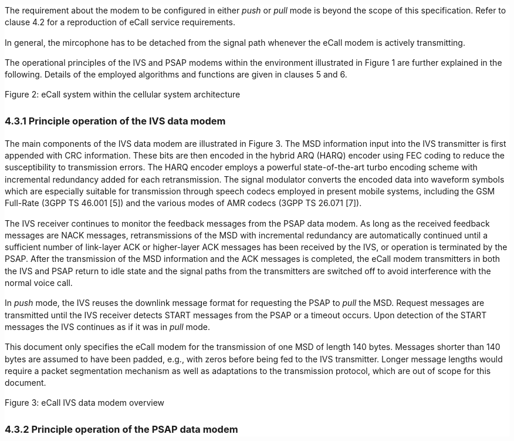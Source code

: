 The requirement about the modem to be configured in either *push* or
*pull* mode is beyond the scope of this specification. Refer to clause
4.2 for a reproduction of eCall service requirements.

In general, the mircophone has to be detached from the signal path
whenever the eCall modem is actively transmitting.

The operational principles of the IVS and PSAP modems within the
environment illustrated in Figure 1 are further explained in the
following. Details of the employed algorithms and functions are given in
clauses 5 and 6.

Figure 2: eCall system within the cellular system architecture

### 4.3.1 Principle operation of the IVS data modem

The main components of the IVS data modem are illustrated in Figure 3.
The MSD information input into the IVS transmitter is first appended
with CRC information. These bits are then encoded in the hybrid ARQ
(HARQ) encoder using FEC coding to reduce the susceptibility to
transmission errors. The HARQ encoder employs a powerful
state-of-the-art turbo encoding scheme with incremental redundancy added
for each retransmission. The signal modulator converts the encoded data
into waveform symbols which are especially suitable for transmission
through speech codecs employed in present mobile systems, including the
GSM Full-Rate (3GPP TS 46.001 \[5\]) and the various modes of AMR codecs
(3GPP TS 26.071 \[7\]).

The IVS receiver continues to monitor the feedback messages from the
PSAP data modem. As long as the received feedback messages are NACK
messages, retransmissions of the MSD with incremental redundancy are
automatically continued until a sufficient number of link-layer ACK or
higher-layer ACK messages has been received by the IVS, or operation is
terminated by the PSAP. After the transmission of the MSD information
and the ACK messages is completed, the eCall modem transmitters in both
the IVS and PSAP return to idle state and the signal paths from the
transmitters are switched off to avoid interference with the normal
voice call.

In *push* mode, the IVS reuses the downlink message format for
requesting the PSAP to *pull* the MSD. Request messages are transmitted
until the IVS receiver detects START messages from the PSAP or a timeout
occurs. Upon detection of the START messages the IVS continues as if it
was in *pull* mode.

This document only specifies the eCall modem for the transmission of one
MSD of length 140 bytes. Messages shorter than 140 bytes are assumed to
have been padded, e.g., with zeros before being fed to the IVS
transmitter. Longer message lengths would require a packet segmentation
mechanism as well as adaptations to the transmission protocol, which are
out of scope for this document.

Figure 3: eCall IVS data modem overview

### 4.3.2 Principle operation of the PSAP data modem

